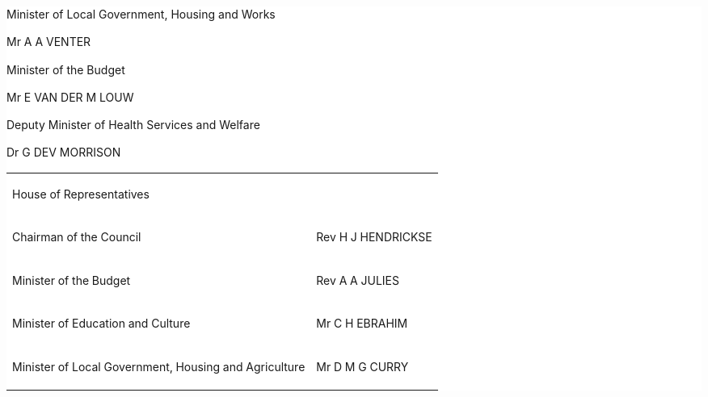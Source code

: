 <tr>

<td><p>Minister of Local Government, Housing and <noteRef href="#note02_p6" marker="&#x2020;"/>Works</p></td>

<td><p>Mr A A VENTER</p></td>

</tr>

<tr>

<td><p>Minister of the Budget</p></td>

<td><p>Mr E VAN DER M LOUW</p></td>

</tr>

<tr>

<td><p>Deputy Minister of Health Services and Welfare</p></td>

<td><p><noteRef href="#note03_p6" marker="&#x2020;"/>Dr G DEV MORRISON</p></td>

</tr>

</table>

<table>

<tr>

<td colspan="2"><p>House of Representatives</p></td>

</tr>

<tr>

<td><p>Chairman of the Council</p></td>

<td><p><noteRef href="#note04_p6" marker="*"/>Rev H J HENDRICKSE</p></td>

</tr>

<tr>

<td><p>Minister of the Budget</p></td>

<td><p>Rev A A JULIES</p></td>

</tr>

<tr>

<td><p>Minister of Education and Culture</p></td>

<td><p>Mr C H EBRAHIM</p></td>

</tr>

<tr>

<td><p>Minister of Local Government, Housing and Agriculture</p></td>

<td><p>Mr D M G CURRY</p></td>
